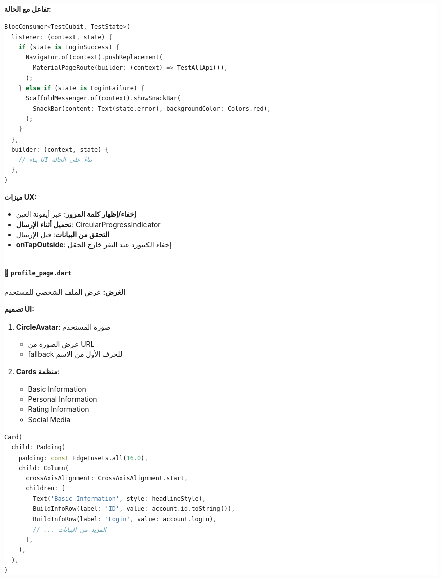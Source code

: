 **تفاعل مع الحالة:**
```dart
BlocConsumer<TestCubit, TestState>(
  listener: (context, state) {
    if (state is LoginSuccess) {
      Navigator.of(context).pushReplacement(
        MaterialPageRoute(builder: (context) => TestAllApi()),
      );
    } else if (state is LoginFailure) {
      ScaffoldMessenger.of(context).showSnackBar(
        SnackBar(content: Text(state.error), backgroundColor: Colors.red),
      );
    }
  },
  builder: (context, state) {
    // بناء UI بناءً على الحالة
  },
)
```

**ميزات UX:**
- **إخفاء/إظهار كلمة المرور**: عبر أيقونة العين
- **تحميل أثناء الإرسال**: CircularProgressIndicator
- **التحقق من البيانات**: قبل الإرسال
- **onTapOutside**: إخفاء الكيبورد عند النقر خارج الحقل

---

#### 👤 `profile_page.dart`
**الغرض:** عرض الملف الشخصي للمستخدم

**تصميم UI:**
1. **CircleAvatar**: صورة المستخدم
   - عرض الصورة من URL
   - fallback للحرف الأول من الاسم
   
2. **Cards منظمة**:
   - Basic Information
   - Personal Information  
   - Rating Information
   - Social Media

```dart
Card(
  child: Padding(
    padding: const EdgeInsets.all(16.0),
    child: Column(
      crossAxisAlignment: CrossAxisAlignment.start,
      children: [
        Text('Basic Information', style: headlineStyle),
        BuildInfoRow(label: 'ID', value: account.id.toString()),
        BuildInfoRow(label: 'Login', value: account.login),
        // ... المزيد من البيانات
      ],
    ),
  ),
)
```
